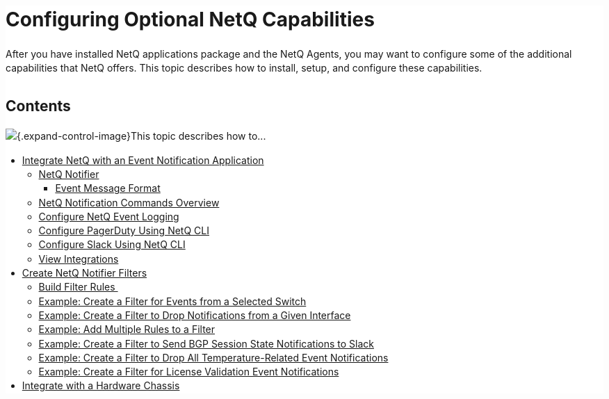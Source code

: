 # Configuring Optional NetQ Capabilities

After you have installed NetQ applications package and the NetQ Agents,
you may want to configure some of the additional capabilities that NetQ
offers. This topic describes how to install, setup, and configure these
capabilities.

## Contents

![](images/icons/grey_arrow_down.png){.expand-control-image}This topic
describes how to...

-   [Integrate NetQ with an Event Notification
    Application](#ConfiguringOptionalNetQCapabilities-IntegrateNotificationIntegrateNetQwithanEventNotificationApplication)
    -   [NetQ
        Notifier](#ConfiguringOptionalNetQCapabilities-NetQNotifier)
        -   [Event Message
            Format](#ConfiguringOptionalNetQCapabilities-EventMessageFormat)
    -   [NetQ Notification Commands
        Overview](#ConfiguringOptionalNetQCapabilities-NetQNotificationCommandsOverview)
    -   [Configure NetQ Event
        Logging](#ConfiguringOptionalNetQCapabilities-NotifierLogConfigureNetQEventLogging)
    -   [Configure PagerDuty Using NetQ
        CLI](#ConfiguringOptionalNetQCapabilities-PDcliConfigurePagerDutyUsingNetQCLI)
    -   [Configure Slack Using NetQ
        CLI](#ConfiguringOptionalNetQCapabilities-ConfigureSlackUsingNetQCLI)
    -   [View
        Integrations](#ConfiguringOptionalNetQCapabilities-ViewIntegrations)
-   [Create NetQ Notifier
    Filters](#ConfiguringOptionalNetQCapabilities-NotifierFiltersCreateNetQNotifierFilters)
    -   [Build Filter
        Rules ](#ConfiguringOptionalNetQCapabilities-FilterRuleBuildFilterRules)
    -   [Example: Create a Filter for Events from a Selected
        Switch](#ConfiguringOptionalNetQCapabilities-Example:CreateaFilterforEventsfromaSelectedSwitch)
    -   [Example: Create a Filter to Drop Notifications from a Given
        Interface](#ConfiguringOptionalNetQCapabilities-Example:CreateaFiltertoDropNotificationsfromaGivenInterface)
    -   [Example: Add Multiple Rules to a
        Filter](#ConfiguringOptionalNetQCapabilities-Example:AddMultipleRulestoaFilter)
    -   [Example: Create a Filter to Send BGP Session State
        Notifications to
        Slack](#ConfiguringOptionalNetQCapabilities-Example:CreateaFiltertoSendBGPSessionStateNotificationstoSlack)
    -   [Example: Create a Filter to Drop All Temperature-Related Event
        Notifications](#ConfiguringOptionalNetQCapabilities-Example:CreateaFiltertoDropAllTemperature-RelatedEventNotifications)
    -   [Example: Create a Filter for License Validation Event
        Notifications](#ConfiguringOptionalNetQCapabilities-Example:CreateaFilterforLicenseValidationEventNotifications)
-   [Integrate with a Hardware
    Chassis](#ConfiguringOptionalNetQCapabilities-IntegratewithaHardwareChassis)
